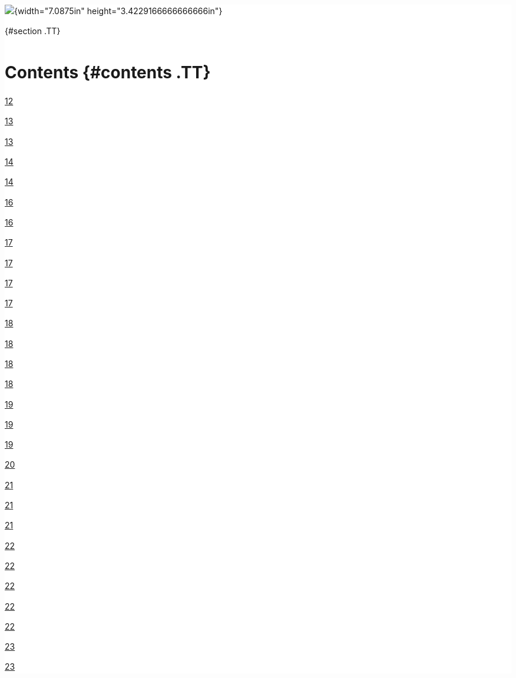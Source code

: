 ![](media/image1.jpeg){width="7.0875in" height="3.4229166666666666in"}

  {#section .TT}

Contents {#contents .TT}
========

[12](#foreword)

[13](#scope)

[13](#references)

[14](#definitions-symbols-and-abbreviations)

[14](#definitions)

[16](#symbols)

[16](#abbreviations)

[17](#introduction)

[17](#assumptions-and-architectural-requirements)

[17](#assumptions)

[17](#service-continuity)

[18](#trust-domain)

[18](#architectural-requirements)

[18](#general-architectural-requirements)

[18](#roaming-requirements)

[19](#ue-to-network-relay-mc-service-requirements)

[19](#mc-service-user-profile-requirements)

[19](#mc-service-group-affiliation-and-mc-service-group-de-affiliation)

[20](#gcs-as-requirements-for-the-mc-services)

[21](#bearer-management)

[21](#general)

[21](#mbms-bearer-management)

[22](#eps-bearer-considerations)

[22](#external-applications-access-to-services-in-a-mc-system)

[22](#migration)

[22](#general-1)

[22](#plmn-utilisation)

[23](#sip-core-ims-utilisation)

[23](#interconnection)
